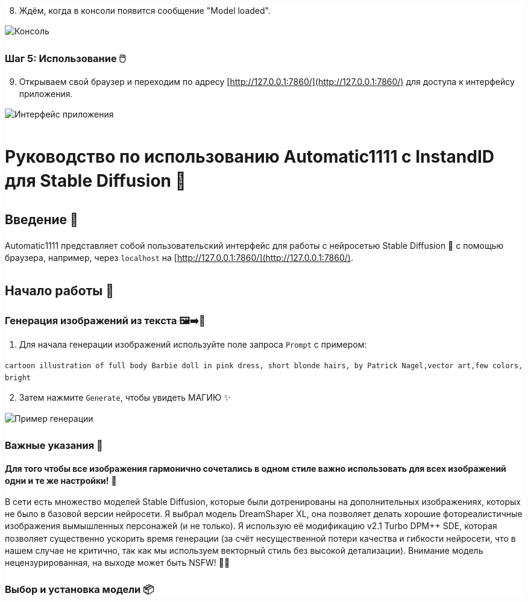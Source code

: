 8. Ждём, когда в консоли появится сообщение "Model loaded".

![Консоль](https://i.imgur.com/6h5BZpm.png)

### Шаг 5: Использование 🖱️

9. Открываем свой браузер и переходим по адресу [http://127.0.0.1:7860/](http://127.0.0.1:7860/) для доступа к интерфейсу приложения.

![Интерфейс приложения](https://i.imgur.com/7mvUcVT.png)


# Руководство по использованию Automatic1111 с InstandID для Stable Diffusion 🌌

## Введение 📘

Automatic1111 представляет собой пользовательский интерфейс для работы с нейросетью Stable Diffusion 🧠 с помощью браузера, например, через `localhost` на [http://127.0.0.1:7860/](http://127.0.0.1:7860/). 

## Начало работы 🚀

### Генерация изображений из текста 🖼️➡️📝

1) Для начала генерации изображений используйте поле запроса `Prompt` с примером:

```
cartoon illustration of full body Barbie doll in pink dress, short blonde hairs, by Patrick Nagel,vector art,few colors,bright
```


2) Затем нажмите `Generate`, чтобы увидеть МАГИЮ ✨

![Пример генерации](https://i.imgur.com/o65tGwO.png)

### Важные указания 📌

**Для того чтобы все изображения гармонично сочетались в одном стиле важно использовать для всех изображений одни и те же настройки!** 🔧

В сети есть множество моделей Stable Diffusion, которые были дотренированы на дополнительных изображениях, которых не было в базовой версии нейросети. Я выбрал модель DreamShaper XL, она позволяет делать хорошие фотореалистичные изображения вымышленных персонажей (и не только). Я использую её модификацию v2.1 Turbo DPM++ SDE, которая позволяет существенно ускорить время генерации (за счёт несущественной потери качества и гибкости нейросети, что в нашем случае не критично, так как мы используем векторный стиль без высокой детализации). Внимание модель нецензурированная, на выходе может быть NSFW! 🚀🎨

### Выбор и установка модели 📦
